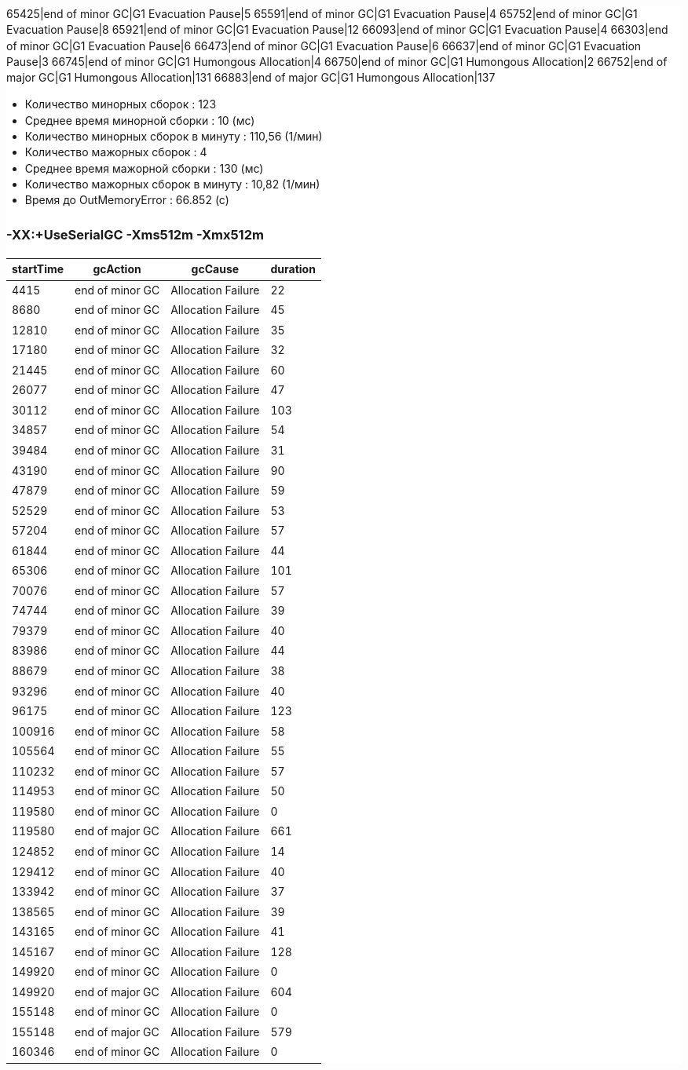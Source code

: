 65425|end of minor GC|G1 Evacuation Pause|5
65591|end of minor GC|G1 Evacuation Pause|4
65752|end of minor GC|G1 Evacuation Pause|8
65921|end of minor GC|G1 Evacuation Pause|12
66093|end of minor GC|G1 Evacuation Pause|4
66303|end of minor GC|G1 Evacuation Pause|6
66473|end of minor GC|G1 Evacuation Pause|6
66637|end of minor GC|G1 Evacuation Pause|3
66745|end of minor GC|G1 Humongous Allocation|4
66750|end of minor GC|G1 Humongous Allocation|2
66752|end of major GC|G1 Humongous Allocation|131
66883|end of major GC|G1 Humongous Allocation|137


+ Количество минорных сборок : 123
+ Среднее время минорной сборки : 10 (мс)
+ Количество минорных сборок в минуту : 110,56 (1/мин)
+ Количество мажорных сборок : 4
+ Среднее время мажорной сборки : 130 (мс)
+ Количество мажорных сборок в минуту : 10,82 (1/мин)
+ Время до OutMemoryError : 66.852 (c)

### -XX:+UseSerialGC -Xms512m -Xmx512m 

startTime|gcAction|gcCause|duration
---|---|---|---
4415|end of minor GC|Allocation Failure|22
8680|end of minor GC|Allocation Failure|45
12810|end of minor GC|Allocation Failure|35
17180|end of minor GC|Allocation Failure|32
21445|end of minor GC|Allocation Failure|60
26077|end of minor GC|Allocation Failure|47
30112|end of minor GC|Allocation Failure|103
34857|end of minor GC|Allocation Failure|54
39484|end of minor GC|Allocation Failure|31
43190|end of minor GC|Allocation Failure|90
47879|end of minor GC|Allocation Failure|59
52529|end of minor GC|Allocation Failure|53
57204|end of minor GC|Allocation Failure|57
61844|end of minor GC|Allocation Failure|44
65306|end of minor GC|Allocation Failure|101
70076|end of minor GC|Allocation Failure|57
74744|end of minor GC|Allocation Failure|39
79379|end of minor GC|Allocation Failure|40
83986|end of minor GC|Allocation Failure|44
88679|end of minor GC|Allocation Failure|38
93296|end of minor GC|Allocation Failure|40
96175|end of minor GC|Allocation Failure|123
100916|end of minor GC|Allocation Failure|58
105564|end of minor GC|Allocation Failure|55
110232|end of minor GC|Allocation Failure|57
114953|end of minor GC|Allocation Failure|50
119580|end of minor GC|Allocation Failure|0
119580|end of major GC|Allocation Failure|661
124852|end of minor GC|Allocation Failure|14
129412|end of minor GC|Allocation Failure|40
133942|end of minor GC|Allocation Failure|37
138565|end of minor GC|Allocation Failure|39
143165|end of minor GC|Allocation Failure|41
145167|end of minor GC|Allocation Failure|128
149920|end of minor GC|Allocation Failure|0
149920|end of major GC|Allocation Failure|604
155148|end of minor GC|Allocation Failure|0
155148|end of major GC|Allocation Failure|579
160346|end of minor GC|Allocation Failure|0